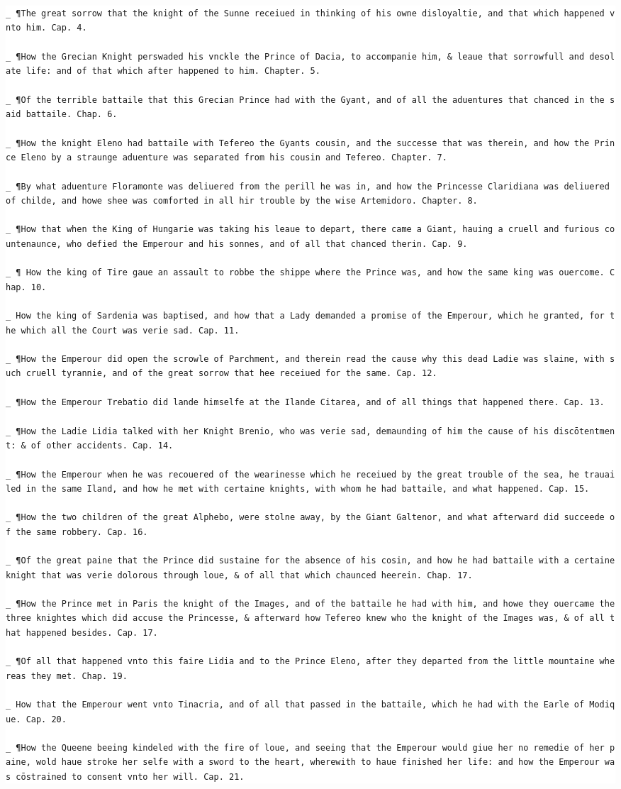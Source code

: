     _ ¶The great sorrow that the knight of the Sunne receiued in thinking of his owne disloyaltie, and that which happened vnto him. Cap. 4.

    _ ¶How the Grecian Knight perswaded his vnckle the Prince of Dacia, to accompanie him, & leaue that sorrowfull and desolate life: and of that which after happened to him. Chapter. 5.

    _ ¶Of the terrible battaile that this Grecian Prince had with the Gyant, and of all the aduentures that chanced in the said battaile. Chap. 6.

    _ ¶How the knight Eleno had battaile with Tefereo the Gyants cousin, and the successe that was therein, and how the Prince Eleno by a straunge aduenture was separated from his cousin and Tefereo. Chapter. 7.

    _ ¶By what aduenture Floramonte was deliuered from the perill he was in, and how the Princesse Claridiana was deliuered of childe, and howe shee was comforted in all hir trouble by the wise Artemidoro. Chapter. 8.

    _ ¶How that when the King of Hungarie was taking his leaue to depart, there came a Giant, hauing a cruell and furious countenaunce, who defied the Emperour and his sonnes, and of all that chanced therin. Cap. 9.

    _ ¶ How the king of Tire gaue an assault to robbe the shippe where the Prince was, and how the same king was ouercome. Chap. 10.

    _ How the king of Sardenia was baptised, and how that a Lady demanded a promise of the Emperour, which he granted, for the which all the Court was verie sad. Cap. 11.

    _ ¶How the Emperour did open the scrowle of Parchment, and therein read the cause why this dead Ladie was slaine, with such cruell tyrannie, and of the great sorrow that hee receiued for the same. Cap. 12.

    _ ¶How the Emperour Trebatio did lande himselfe at the Ilande Citarea, and of all things that happened there. Cap. 13.

    _ ¶How the Ladie Lidia talked with her Knight Brenio, who was verie sad, demaunding of him the cause of his discōtentment: & of other accidents. Cap. 14.

    _ ¶How the Emperour when he was recouered of the wearinesse which he receiued by the great trouble of the sea, he trauailed in the same Iland, and how he met with certaine knights, with whom he had battaile, and what happened. Cap. 15.

    _ ¶How the two children of the great Alphebo, were stolne away, by the Giant Galtenor, and what afterward did succeede of the same robbery. Cap. 16.

    _ ¶Of the great paine that the Prince did sustaine for the absence of his cosin, and how he had battaile with a certaine knight that was verie dolorous through loue, & of all that which chaunced heerein. Chap. 17.

    _ ¶How the Prince met in Paris the knight of the Images, and of the battaile he had with him, and howe they ouercame the three knightes which did accuse the Princesse, & afterward how Tefereo knew who the knight of the Images was, & of all that happened besides. Cap. 17.

    _ ¶Of all that happened vnto this faire Lidia and to the Prince Eleno, after they departed from the little mountaine whereas they met. Chap. 19.

    _ How that the Emperour went vnto Tinacria, and of all that passed in the battaile, which he had with the Earle of Modique. Cap. 20.

    _ ¶How the Queene beeing kindeled with the fire of loue, and seeing that the Emperour would giue her no remedie of her paine, wold haue stroke her selfe with a sword to the heart, wherewith to haue finished her life: and how the Emperour was cōstrained to consent vnto her will. Cap. 21.
